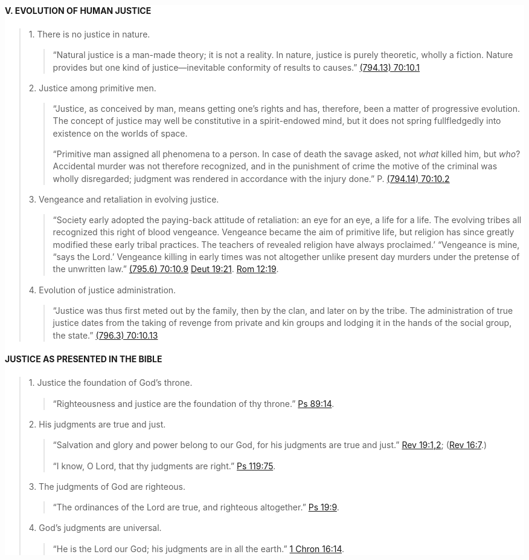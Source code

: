 #### V. EVOLUTION OF HUMAN JUSTICE

> 1\. There is no justice in nature.
> 
> > “Natural justice is a man-made theory; it is not a reality. In nature, justice is purely theoretic, wholly a fiction. Nature provides but one kind of justice—inevitable conformity of results to causes.” [(794.13) 70:10.1](https://www.urantia.org/urantia-book-standardized/paper-70-evolution-human-government#U70_10_1)
> 
> 2\. Justice among primitive men.
> 
> > “Justice, as conceived by man, means getting one’s rights and has, therefore, been a matter of progressive evolution. The concept of justice may well be constitutive in a spirit-endowed mind, but it does not spring fullfledgedly into existence on the worlds of space.
> > 
> > “Primitive man assigned all phenomena to a person. In case of death the savage asked, not _what_ killed him, but _who_? Accidental murder was not therefore recognized, and in the punishment of crime the motive of the criminal was wholly disregarded; judgment was rendered in accordance with the injury done.” P. [(794.14) 70:10.2](https://www.urantia.org/urantia-book-standardized/paper-70-evolution-human-government#U70_10_2)
> 
> 3\. Vengeance and retaliation in evolving justice.
> 
> > “Society early adopted the paying-back attitude of retaliation: an eye for an eye, a life for a life. The evolving tribes all recognized this right of blood vengeance. Vengeance became the aim of primitive life, but religion has since greatly modified these early tribal practices. The teachers of revealed religion have always proclaimed.’ “Vengeance is mine, “says the Lord.’ Vengeance killing in early times was not altogether unlike present day murders under the pretense of the unwritten law.” [(795.6) 70:10.9](https://www.urantia.org/urantia-book-standardized/paper-70-evolution-human-government#U70_10_9) [Deut 19:21](https://biblehub.com/deuteronomy/19-21.htm). [Rom 12:19](https://biblehub.com/romans/12-19.htm).
> 
> 4\. Evolution of justice administration.
> 
> > “Justice was thus first meted out by the family, then by the clan, and later on by the tribe. The administration of true justice dates from the taking of revenge from private and kin groups and lodging it in the hands of the social group, the state.” [(796.3) 70:10.13](https://www.urantia.org/urantia-book-standardized/paper-70-evolution-human-government#U70_10_13)

#### JUSTICE AS PRESENTED IN THE BIBLE

> 1\. Justice the foundation of God’s throne.
> 
> > “Righteousness and justice are the foundation of thy throne.” [Ps 89:14](https://biblehub.com/psalms/89-14.htm).
> 
> 2\. His judgments are true and just.
> 
> > “Salvation and glory and power belong to our God, for his judgments are true and just.” [Rev 19:1,2](https://biblehub.com/niv/revelation/19-1.htm); ([Rev 16:7](https://biblehub.com/revelation/16-7.htm).)
> > 
> > “I know, O Lord, that thy judgments are right.” [Ps 119:75](https://biblehub.com/psalms/119-75.htm).
> 
> 3\. The judgments of God are righteous.
> 
> > “The ordinances of the Lord are true, and righteous altogether.” [Ps 19:9](https://biblehub.com/psalms/19-9.htm).
> 
> 4\. God’s judgments are universal.
> 
> > “He is the Lord our God; his judgments are in all the earth.” [1 Chron 16:14](https://biblehub.com/1_chronicles/16-14.htm).